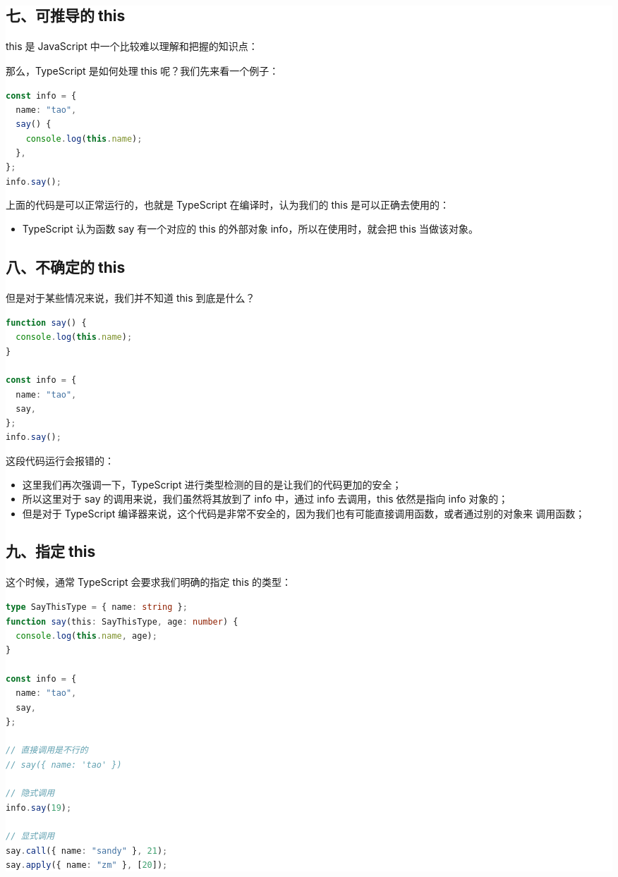 ## 七、可推导的 this

this 是 JavaScript 中一个比较难以理解和把握的知识点：

那么，TypeScript 是如何处理 this 呢？我们先来看一个例子：

```ts
const info = {
  name: "tao",
  say() {
    console.log(this.name);
  },
};
info.say();
```

上面的代码是可以正常运行的，也就是 TypeScript 在编译时，认为我们的 this 是可以正确去使用的：

- TypeScript 认为函数 say 有一个对应的 this 的外部对象 info，所以在使用时，就会把 this 当做该对象。

## 八、不确定的 this

但是对于某些情况来说，我们并不知道 this 到底是什么？

```ts
function say() {
  console.log(this.name);
}

const info = {
  name: "tao",
  say,
};
info.say();
```

这段代码运行会报错的：

- 这里我们再次强调一下，TypeScript 进行类型检测的目的是让我们的代码更加的安全；
- 所以这里对于 say 的调用来说，我们虽然将其放到了 info 中，通过 info 去调用，this 依然是指向 info 对象的；
- 但是对于 TypeScript 编译器来说，这个代码是非常不安全的，因为我们也有可能直接调用函数，或者通过别的对象来
  调用函数；

## 九、指定 this

这个时候，通常 TypeScript 会要求我们明确的指定 this 的类型：

```ts
type SayThisType = { name: string };
function say(this: SayThisType, age: number) {
  console.log(this.name, age);
}

const info = {
  name: "tao",
  say,
};

// 直接调用是不行的
// say({ name: 'tao' })

// 隐式调用
info.say(19);

// 显式调用
say.call({ name: "sandy" }, 21);
say.apply({ name: "zm" }, [20]);
```
